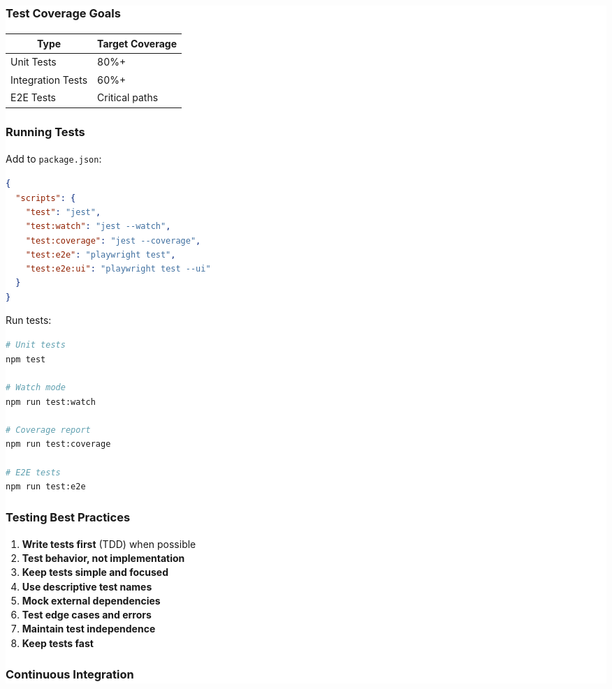 
### Test Coverage Goals

| Type | Target Coverage |
|------|----------------|
| Unit Tests | 80%+ |
| Integration Tests | 60%+ |
| E2E Tests | Critical paths |

### Running Tests

Add to `package.json`:
```json
{
  "scripts": {
    "test": "jest",
    "test:watch": "jest --watch",
    "test:coverage": "jest --coverage",
    "test:e2e": "playwright test",
    "test:e2e:ui": "playwright test --ui"
  }
}
```

Run tests:
```bash
# Unit tests
npm test

# Watch mode
npm run test:watch

# Coverage report
npm run test:coverage

# E2E tests
npm run test:e2e
```

### Testing Best Practices

1. **Write tests first** (TDD) when possible
2. **Test behavior, not implementation**
3. **Keep tests simple and focused**
4. **Use descriptive test names**
5. **Mock external dependencies**
6. **Test edge cases and errors**
7. **Maintain test independence**
8. **Keep tests fast**

### Continuous Integration
